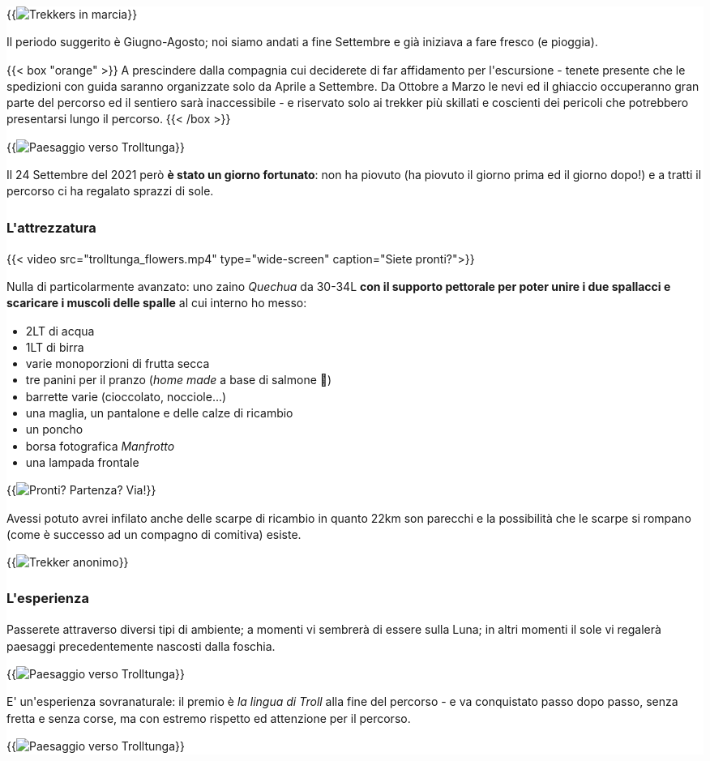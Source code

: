 {{<image src="trekkers_percorso.jpg" alt="Trekkers in marcia" caption="Trekkers in marcia" type="wide-screen" >}}

Il periodo suggerito è Giugno-Agosto; noi siamo andati a fine Settembre e già iniziava a fare fresco (e pioggia).


{{< box "orange" >}}
A prescindere dalla compagnia cui deciderete di far affidamento per l'escursione - tenete presente che le spedizioni con guida saranno organizzate solo da Aprile a Settembre.
Da Ottobre a Marzo le nevi ed il ghiaccio occuperanno gran parte del percorso ed il sentiero sarà inaccessibile -  e riservato solo ai trekker più skillati e coscienti dei pericoli che potrebbero presentarsi lungo il percorso.
{{< /box >}}

{{<image src="paesaggio_trolltunga_1.jpg" alt="Paesaggio verso Trolltunga" type="wide-screen" >}}

Il 24 Settembre del 2021 però **è stato un giorno fortunato**: non ha piovuto (ha piovuto il giorno prima ed il giorno dopo!) e a tratti il percorso ci ha regalato sprazzi di sole.

### L'attrezzatura

{{< video src="trolltunga_flowers.mp4" type="wide-screen" caption="Siete pronti?">}}

Nulla di particolarmente avanzato: uno zaino _Quechua_ da 30-34L **con il supporto pettorale per poter unire i due spallacci e scaricare i muscoli delle spalle** al cui interno ho messo:
* 2LT di acqua
* 1LT di birra
* varie monoporzioni di frutta secca
* tre panini per il pranzo (_home made_ a base di salmone :drooling_face:)
* barrette varie (cioccolato, nocciole...)
* una maglia, un pantalone e delle calze di ricambio
* un poncho
* borsa fotografica _Manfrotto_
* una lampada frontale

{{<image src="selfie_trekking.jpg" alt="Pronti? Partenza? Via!" caption="Ancora ignaro del percorso che mi aspettava" >}}

Avessi potuto avrei infilato anche delle scarpe di ricambio in quanto 22km son parecchi e la possibilità che le scarpe si rompano (come è successo ad un compagno di comitiva) esiste.

{{<image src="trekker_trolltunga.jpg" alt="Trekker anonimo" >}}

### L'esperienza

Passerete attraverso diversi tipi di ambiente; a momenti vi sembrerà di essere sulla Luna; in altri momenti il sole vi regalerà paesaggi precedentemente nascosti dalla foschia.

{{<image src="paesaggio_trolltunga_3.jpg" alt="Paesaggio verso Trolltunga" type="wide-screen" >}}

E' un'esperienza sovranaturale: il premio è _la lingua di Troll_ alla fine del percorso - e va conquistato passo dopo passo, senza fretta e senza corse, ma con estremo rispetto ed attenzione per il percorso.

{{<image src="paesaggio_trolltunga_2.jpg" alt="Paesaggio verso Trolltunga" type="wide-screen" >}}
